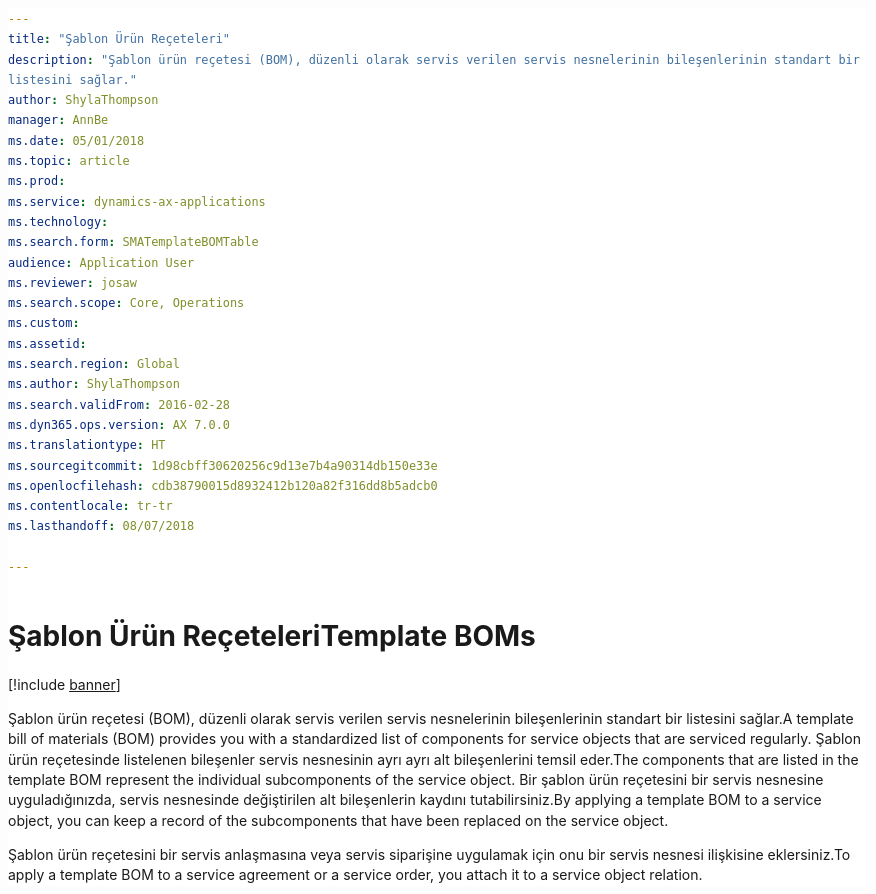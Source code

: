 ```yaml
---
title: "Şablon Ürün Reçeteleri"
description: "Şablon ürün reçetesi (BOM), düzenli olarak servis verilen servis nesnelerinin bileşenlerinin standart bir listesini sağlar."
author: ShylaThompson
manager: AnnBe
ms.date: 05/01/2018
ms.topic: article
ms.prod: 
ms.service: dynamics-ax-applications
ms.technology: 
ms.search.form: SMATemplateBOMTable
audience: Application User
ms.reviewer: josaw
ms.search.scope: Core, Operations
ms.custom: 
ms.assetid: 
ms.search.region: Global
ms.author: ShylaThompson
ms.search.validFrom: 2016-02-28
ms.dyn365.ops.version: AX 7.0.0
ms.translationtype: HT
ms.sourcegitcommit: 1d98cbff30620256c9d13e7b4a90314db150e33e
ms.openlocfilehash: cdb38790015d8932412b120a82f316dd8b5adcb0
ms.contentlocale: tr-tr
ms.lasthandoff: 08/07/2018

---
```


# <a name="template-boms"></a><span data-ttu-id="aadc0-103">Şablon Ürün Reçeteleri</span><span class="sxs-lookup"><span data-stu-id="aadc0-103">Template BOMs</span></span>    

[!include [banner](../includes/banner.md)]


<span data-ttu-id="aadc0-104">Şablon ürün reçetesi (BOM), düzenli olarak servis verilen servis nesnelerinin bileşenlerinin standart bir listesini sağlar.</span><span class="sxs-lookup"><span data-stu-id="aadc0-104">A template bill of materials (BOM) provides you with a standardized list of components for service objects that are serviced regularly.</span></span> <span data-ttu-id="aadc0-105">Şablon ürün reçetesinde listelenen bileşenler servis nesnesinin ayrı ayrı alt bileşenlerini temsil eder.</span><span class="sxs-lookup"><span data-stu-id="aadc0-105">The components that are listed in the template BOM represent the individual subcomponents of the service object.</span></span> <span data-ttu-id="aadc0-106">Bir şablon ürün reçetesini bir servis nesnesine uyguladığınızda, servis nesnesinde değiştirilen alt bileşenlerin kaydını tutabilirsiniz.</span><span class="sxs-lookup"><span data-stu-id="aadc0-106">By applying a template BOM to a service object, you can keep a record of the subcomponents that have been replaced on the service object.</span></span>

<span data-ttu-id="aadc0-107">Şablon ürün reçetesini bir servis anlaşmasına veya servis siparişine uygulamak için onu bir servis nesnesi ilişkisine eklersiniz.</span><span class="sxs-lookup"><span data-stu-id="aadc0-107">To apply a template BOM to a service agreement or a service order, you attach it to a service object relation.</span></span>
